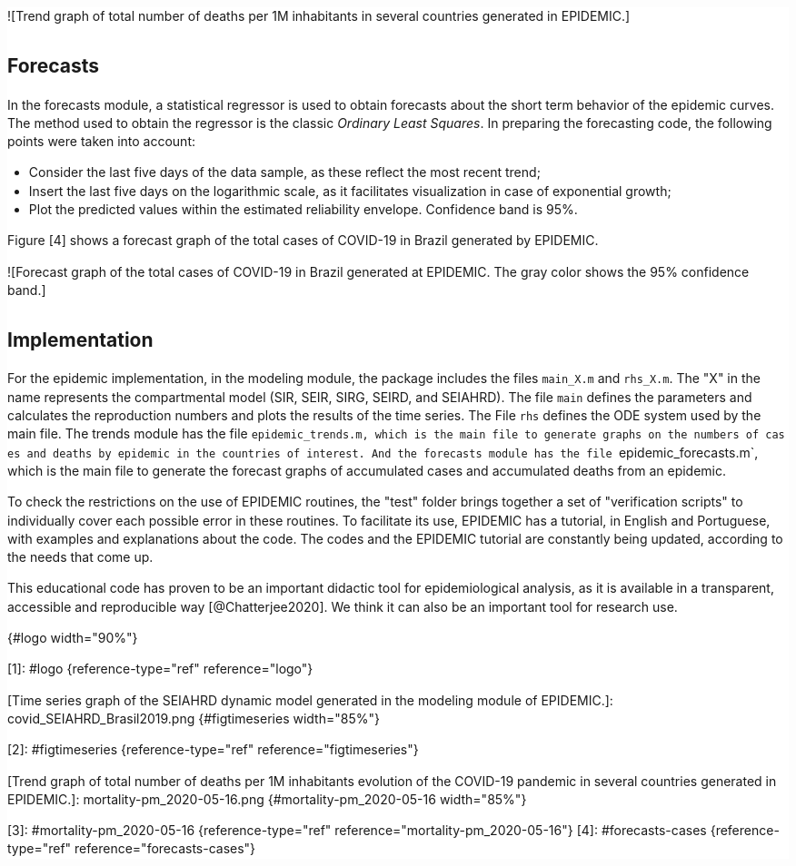 ![Trend graph of total number of deaths per 1M inhabitants in several countries generated in EPIDEMIC.]

## Forecasts

In the forecasts module, a statistical regressor is used to obtain
forecasts about the short term behavior of the epidemic curves. The
method used to obtain the regressor is the classic *Ordinary Least
Squares*. In preparing the forecasting code, the following
points were taken into account:

- Consider the last five days of the data sample, as these reflect the most recent trend;
- Insert the last five days on the logarithmic scale, as it facilitates visualization in case of exponential growth;
- Plot the predicted values within the estimated reliability envelope. Confidence band is 95%.

Figure [4] shows a forecast graph of the total cases of COVID-19 in Brazil generated by EPIDEMIC. 

![Forecast graph of the total cases of COVID-19 in Brazil generated at EPIDEMIC. The gray color shows the 95% confidence band.]

## Implementation

For the epidemic implementation, in the modeling module, the package
includes the files `main_X.m` and `rhs_X.m`. The \"X\" in the name
represents the compartmental model (SIR, SEIR, SIRG, SEIRD, and
SEIAHRD). The file `main` defines the parameters and calculates the
reproduction numbers and plots the results of the time series. The File
`rhs` defines the ODE system used by the main file. The trends module
has the file `epidemic_trends.m, which is the main file to
generate graphs on the numbers of cases and deaths by epidemic in the
countries of interest. And the forecasts module has the file
`epidemic_forecasts.m`, which is the main file to generate the forecast
graphs of accumulated cases and accumulated deaths from an epidemic.

To check the restrictions on the use of EPIDEMIC routines, the \"test\"
folder brings together a set of \"verification scripts\" to individually
cover each possible error in these routines. To facilitate its use,
EPIDEMIC has a tutorial, in English and Portuguese, with examples and explanations about the code.
The codes and the EPIDEMIC tutorial are constantly being updated, according to the needs that
come up.

This educational code has proven to be an important didactic tool for
epidemiological analysis, as it is available in a transparent,
accessible and reproducible way [@Chatterjee2020]. We think it can
also be an important tool for research use.

[^1]: [www.EpidemicCode.org]

  [www.EpidemicCode.org]: www.EpidemicCode.org
  
  [Illustration of the EPIDEMIC code logo and EPIDEMIC modules.]: figEPIDEMIC.pdf
  {#logo width="90%"}
  
  [1]: #logo {reference-type="ref" reference="logo"}
  
  [Time series graph of the SEIAHRD dynamic model generated in the modeling module of EPIDEMIC.]:
    covid_SEIAHRD_Brasil2019.png {#figtimeseries width="85%"}
    
  [2]: #figtimeseries {reference-type="ref" reference="figtimeseries"}
  
   [Trend graph of total number of deaths per 1M inhabitants evolution of the COVID-19 pandemic in several countries generated in EPIDEMIC.]:
    mortality-pm_2020-05-16.png {#mortality-pm_2020-05-16 width="85%"}


  [3]: #mortality-pm_2020-05-16 {reference-type="ref" reference="mortality-pm_2020-05-16"}
  [4]: #forecasts-cases {reference-type="ref" reference="forecasts-cases"}